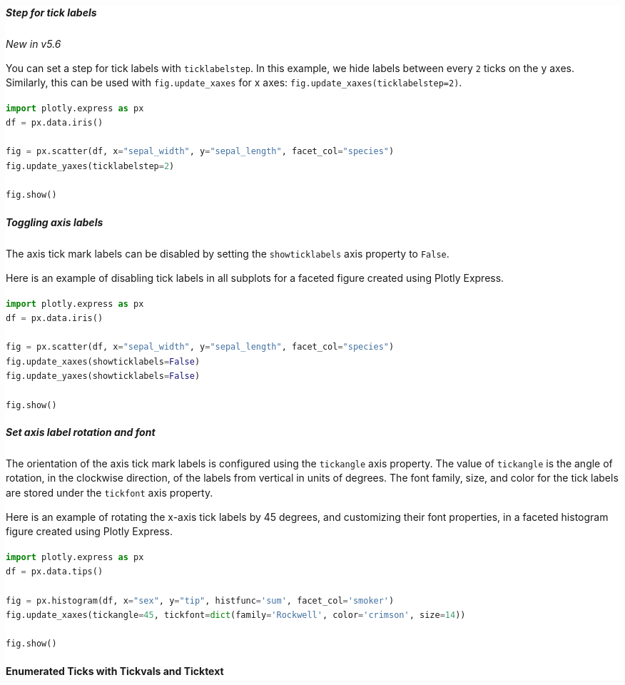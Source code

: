 ##### Step for tick labels

*New in v5.6*

You can set a step for tick labels with `ticklabelstep`. In this example, we hide labels between every `2` ticks on the y axes. Similarly, this can be used with `fig.update_xaxes` for x axes: `fig.update_xaxes(ticklabelstep=2)`.

```python
import plotly.express as px
df = px.data.iris()

fig = px.scatter(df, x="sepal_width", y="sepal_length", facet_col="species")
fig.update_yaxes(ticklabelstep=2)

fig.show()
```

##### Toggling axis labels

The axis tick mark labels can be disabled by setting the `showticklabels` axis property to `False`.

Here is an example of disabling tick labels in all subplots for a faceted figure created using Plotly Express.

```python
import plotly.express as px
df = px.data.iris()

fig = px.scatter(df, x="sepal_width", y="sepal_length", facet_col="species")
fig.update_xaxes(showticklabels=False)
fig.update_yaxes(showticklabels=False)

fig.show()
```

##### Set axis label rotation and font

The orientation of the axis tick mark labels is configured using the `tickangle` axis property. The value of `tickangle` is the angle of rotation, in the clockwise direction, of the labels from vertical in units of degrees. The font family, size, and color for the tick labels are stored under the `tickfont` axis property.

Here is an example of rotating the x-axis tick labels by 45 degrees, and customizing their font properties, in a faceted histogram figure created using Plotly Express.

```python
import plotly.express as px
df = px.data.tips()

fig = px.histogram(df, x="sex", y="tip", histfunc='sum', facet_col='smoker')
fig.update_xaxes(tickangle=45, tickfont=dict(family='Rockwell', color='crimson', size=14))

fig.show()
```

#### Enumerated Ticks with Tickvals and Ticktext
